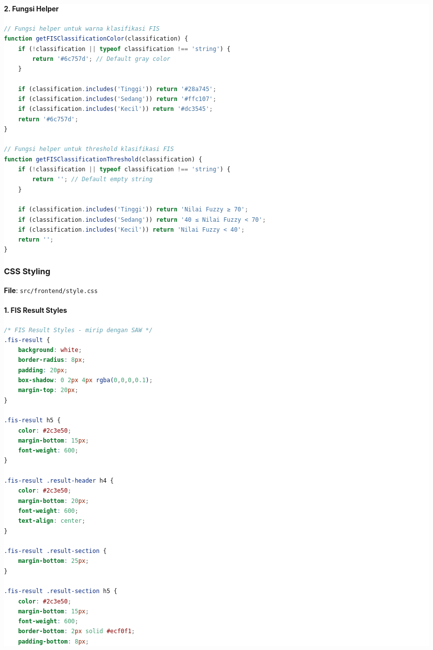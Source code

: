 #### 2. Fungsi Helper
```javascript
// Fungsi helper untuk warna klasifikasi FIS
function getFISClassificationColor(classification) {
    if (!classification || typeof classification !== 'string') {
        return '#6c757d'; // Default gray color
    }
    
    if (classification.includes('Tinggi')) return '#28a745';
    if (classification.includes('Sedang')) return '#ffc107';
    if (classification.includes('Kecil')) return '#dc3545';
    return '#6c757d';
}

// Fungsi helper untuk threshold klasifikasi FIS
function getFISClassificationThreshold(classification) {
    if (!classification || typeof classification !== 'string') {
        return ''; // Default empty string
    }
    
    if (classification.includes('Tinggi')) return 'Nilai Fuzzy ≥ 70';
    if (classification.includes('Sedang')) return '40 ≤ Nilai Fuzzy < 70';
    if (classification.includes('Kecil')) return 'Nilai Fuzzy < 40';
    return '';
}
```

### CSS Styling
**File**: `src/frontend/style.css`

#### 1. FIS Result Styles
```css
/* FIS Result Styles - mirip dengan SAW */
.fis-result {
    background: white;
    border-radius: 8px;
    padding: 20px;
    box-shadow: 0 2px 4px rgba(0,0,0,0.1);
    margin-top: 20px;
}

.fis-result h5 {
    color: #2c3e50;
    margin-bottom: 15px;
    font-weight: 600;
}

.fis-result .result-header h4 {
    color: #2c3e50;
    margin-bottom: 20px;
    font-weight: 600;
    text-align: center;
}

.fis-result .result-section {
    margin-bottom: 25px;
}

.fis-result .result-section h5 {
    color: #2c3e50;
    margin-bottom: 15px;
    font-weight: 600;
    border-bottom: 2px solid #ecf0f1;
    padding-bottom: 8px;
```